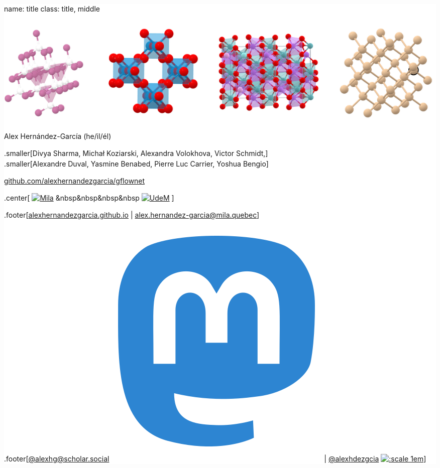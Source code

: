 
name: title
class: title, middle

![:scale 50%](../assets/images/slides/materials/crystals.png)

Alex Hernández-García (he/il/él)

.smaller[Divya Sharma, Michał Koziarski, Alexandra Volokhova, Victor Schmidt,]<br>
.smaller[Alexandre Duval, Yasmine Benabed, Pierre Luc Carrier, Yoshua Bengio]

[github.com/alexhernandezgarcia/gflownet](https://github.com/alexhernandezgarcia/gflownet)

.center[
<a href="https://mila.quebec/"><img src="../assets/images/slides/logos/mila-beige.png" alt="Mila" style="height: 3em"></a>
&nbsp&nbsp&nbsp&nbsp
<a href="https://www.umontreal.ca/"><img src="../assets/images/slides/logos/udem-white.png" alt="UdeM" style="height: 3em"></a>
]

.footer[[alexhernandezgarcia.github.io](https://alexhernandezgarcia.github.io/) | [alex.hernandez-garcia@mila.quebec](mailto:alex.hernandez-garcia@mila.quebec)]<br>
.footer[[@alexhg@scholar.social](https://scholar.social/@alexhg) [![:scale 1em](../assets/images/slides/misc/mastodon.png)](https://scholar.social/@alexhg) | [@alexhdezgcia](https://twitter.com/alexhdezgcia) [![:scale 1em](../assets/images/slides/misc/twitter.png)](https://twitter.com/alexhdezgcia)]


